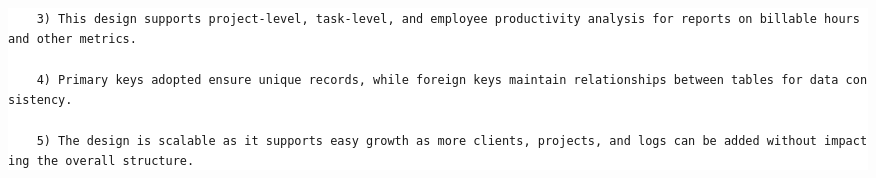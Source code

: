         3) This design supports project-level, task-level, and employee productivity analysis for reports on billable hours and other metrics.

        4) Primary keys adopted ensure unique records, while foreign keys maintain relationships between tables for data consistency.

        5) The design is scalable as it supports easy growth as more clients, projects, and logs can be added without impacting the overall structure.

   
